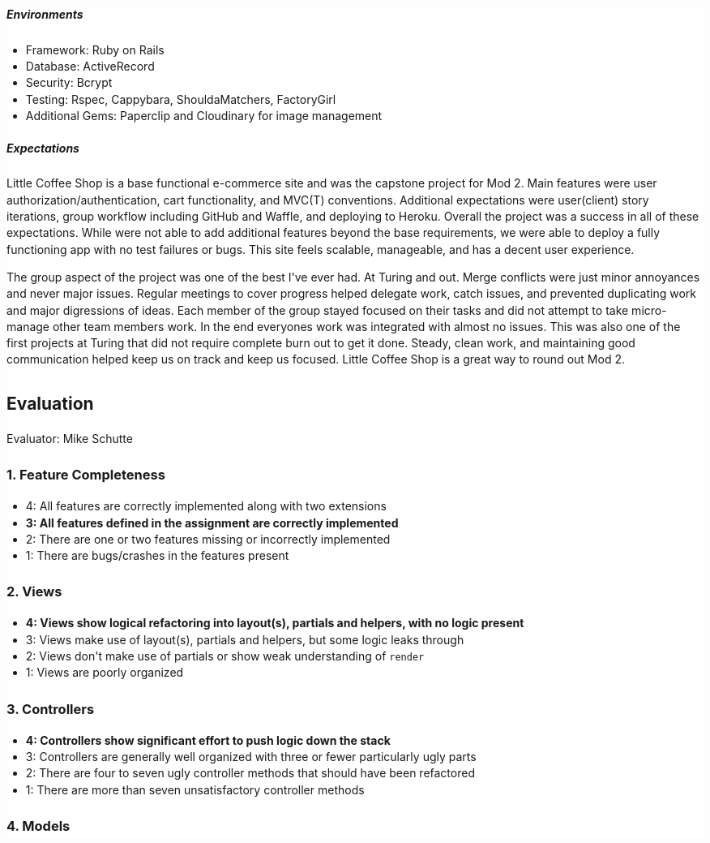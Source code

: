 ##### Environments

* Framework: Ruby on Rails
* Database: ActiveRecord
* Security: Bcrypt
* Testing: Rspec, Cappybara, ShouldaMatchers, FactoryGirl
* Additional Gems: Paperclip and Cloudinary for image management

##### Expectations

Little Coffee Shop is a base functional e-commerce site and was the capstone project for Mod 2. Main features were user authorization/authentication, cart functionality, and MVC(T) conventions. Additional expectations were user(client) story iterations, group workflow including GitHub and Waffle, and deploying to Heroku. Overall the project was a success in all of these expectations. While were not able to add additional features beyond the base requirements, we were able to deploy a fully functioning app with no test failures or bugs. This site feels scalable, manageable, and has a decent user experience.

The group aspect of the project was one of the best I've ever had. At Turing and out. Merge conflicts were just minor annoyances and never major issues. Regular meetings to cover progress helped delegate work, catch issues, and prevented duplicating work and major digressions of ideas. Each member of the group stayed focused on their tasks and did not attempt to take micro-manage other team members work. In the end everyones work was integrated with almost no issues. This was also one of the first projects at Turing that did not require complete burn out to get it done. Steady, clean work, and maintaining good communication helped keep us on track and keep us focused. Little Coffee Shop is a great way to round out Mod 2.

## Evaluation

Evaluator: Mike Schutte

### 1. Feature Completeness

* 4: All features are correctly implemented along with two extensions
* **3: All features defined in the assignment are correctly implemented**
* 2: There are one or two features missing or incorrectly implemented
* 1: There are bugs/crashes in the features present

### 2. Views

* **4: Views show logical refactoring into layout(s), partials and helpers, with no logic present**
* 3: Views make use of layout(s), partials and helpers, but some logic leaks through
* 2: Views don't make use of partials or show weak understanding of `render`
* 1: Views are poorly organized

### 3. Controllers

* **4: Controllers show significant effort to push logic down the stack**
* 3: Controllers are generally well organized with three or fewer particularly ugly parts
* 2: There are four to seven ugly controller methods that should have been refactored
* 1: There are more than seven unsatisfactory controller methods

### 4. Models
